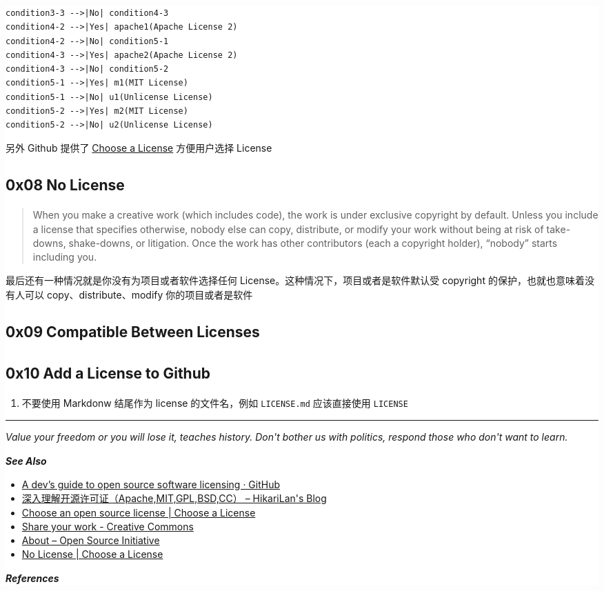 ```mermaid
condition3-3 -->|No| condition4-3
condition4-2 -->|Yes| apache1(Apache License 2)
condition4-2 -->|No| condition5-1
condition4-3 -->|Yes| apache2(Apache License 2)
condition4-3 -->|No| condition5-2
condition5-1 -->|Yes| m1(MIT License)
condition5-1 -->|No| u1(Unlicense License)
condition5-2 -->|Yes| m2(MIT License)
condition5-2 -->|No| u2(Unlicense License)

```

另外 Github 提供了 [Choose a License](https://choosealicense.com/) 方便用户选择 License 

## 0x08 No License

> When you make a creative work (which includes code), the work is under exclusive copyright by default. Unless you include a license that specifies otherwise, nobody else can copy, distribute, or modify your work without being at risk of take-downs, shake-downs, or litigation. Once the work has other contributors (each a copyright holder), “nobody” starts including you.

最后还有一种情况就是你没有为项目或者软件选择任何 License。这种情况下，项目或者是软件默认受 copyright 的保护，也就也意味着没有人可以 copy、distribute、modify 你的项目或者是软件

## 0x09 Compatible Between Licenses



## 0x10 Add a License to Github

1. 不要使用 Markdonw 结尾作为 license 的文件名，例如 `LICENSE.md` 应该直接使用 `LICENSE`

---
*Value your freedom or you will lose it, teaches history. Don't bother us with politics, respond those who don't want to learn.*

***See Also***

- [A dev’s guide to open source software licensing · GitHub](https://github.com/readme/guides/open-source-licensing)
- [深入理解开源许可证（Apache,MIT,GPL,BSD,CC） – HikariLan's Blog](https://my.minecraft.kim/tech/744/open-source-licenses-in-depth/)
- [Choose an open source license | Choose a License](https://choosealicense.com/)
- [Share your work - Creative Commons](https://creativecommons.org/share-your-work/)
- [About – Open Source Initiative](https://opensource.org/about)
- [No License | Choose a License](https://choosealicense.com/no-permission/)

***References***

[^1]:[Property - Wikipedia](https://en.wikipedia.org/wiki/Property)
[^2]:[Intellectual property - Wikipedia](https://en.wikipedia.org/wiki/Intellectual_property)
[^3]:[Proprietary software - Wikipedia](https://en.wikipedia.org/wiki/Proprietary_software)
[^4]:[Richard Stallman - Wikipedia](https://en.wikipedia.org/wiki/Richard_Stallman)
[^5]:[GNU Project - Wikipedia](https://en.wikipedia.org/wiki/GNU_Project)
[^6]:[Free Software Foundation - Wikipedia](https://en.wikipedia.org/wiki/Free_Software_Foundation)
[^7]:[Free software - Wikipedia](https://en.wikipedia.org/wiki/Free_software)
[^8]:[GNU General Public License v1.0 - GNU Project - Free Software Foundation](https://www.gnu.org/licenses/old-licenses/gpl-1.0.html)
[^9]: [The Open Source Definition - Wikipedia](https://en.wikipedia.org/wiki/The_Open_Source_Definition)
[^10]:[Open source - Wikipedia](https://en.wikipedia.org/wiki/Open_source)
[^11]:[Free and open-source software - Wikipedia](https://en.wikipedia.org/wiki/Free_and_open-source_software)
[^12]:[Open Source Initiative OSI -  OSI History:Documents](https://web.archive.org/web/20021001164015/http://www.opensource.org/docs/history.php)
[^13]:[The Open Source Definition – Open Source Initiative](https://opensource.org/osd)
[^14]:[Licenses – Open Source Initiative](https://opensource.org/licenses)
[^15]:[Copyleft - Wikipedia](https://en.wikipedia.org/wiki/Copyleft)